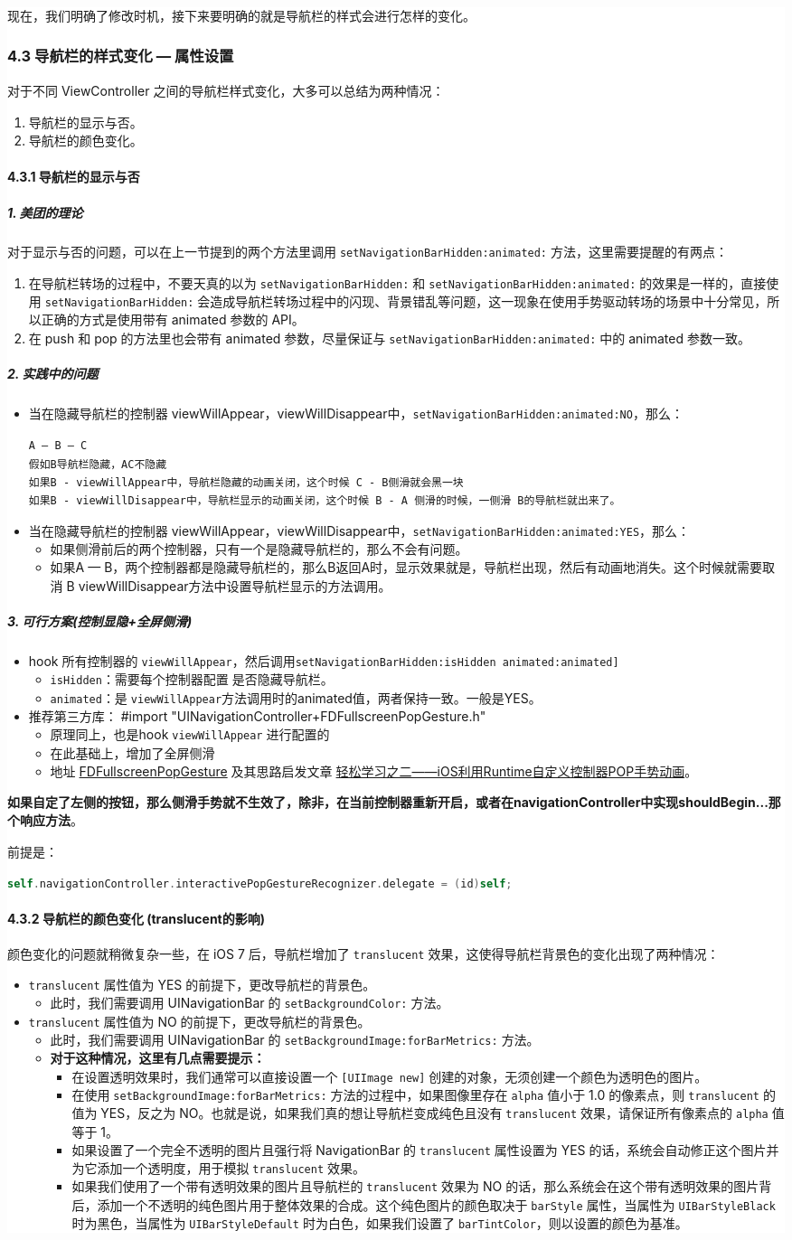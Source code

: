 现在，我们明确了修改时机，接下来要明确的就是导航栏的样式会进行怎样的变化。

### 4.3 导航栏的样式变化 — 属性设置

对于不同 ViewController 之间的导航栏样式变化，大多可以总结为两种情况：

1. 导航栏的显示与否。
2. 导航栏的颜色变化。

#### 4.3.1 导航栏的显示与否

##### 1. 美团的理论

对于显示与否的问题，可以在上一节提到的两个方法里调用 `setNavigationBarHidden:animated:` 方法，这里需要提醒的有两点：

1. 在导航栏转场的过程中，不要天真的以为 `setNavigationBarHidden:` 和 `setNavigationBarHidden:animated:` 的效果是一样的，直接使用 `setNavigationBarHidden:` 会造成导航栏转场过程中的闪现、背景错乱等问题，这一现象在使用手势驱动转场的场景中十分常见，所以正确的方式是使用带有 animated 参数的 API。
2. 在 push 和 pop 的方法里也会带有 animated 参数，尽量保证与 `setNavigationBarHidden:animated:` 中的 animated 参数一致。

##### 2. 实践中的问题 

- 当在隐藏导航栏的控制器 viewWillAppear，viewWillDisappear中，`setNavigationBarHidden:animated:NO`，那么：
  ```
  A — B — C
  假如B导航栏隐藏，AC不隐藏
  如果B - viewWillAppear中，导航栏隐藏的动画关闭，这个时候 C - B侧滑就会黑一块
  如果B - viewWillDisappear中，导航栏显示的动画关闭，这个时候 B - A 侧滑的时候，一侧滑 B的导航栏就出来了。
  ```
- 当在隐藏导航栏的控制器  viewWillAppear，viewWillDisappear中，`setNavigationBarHidden:animated:YES`，那么：
  - 如果侧滑前后的两个控制器，只有一个是隐藏导航栏的，那么不会有问题。
  - 如果A — B，两个控制器都是隐藏导航栏的，那么B返回A时，显示效果就是，导航栏出现，然后有动画地消失。这个时候就需要取消 B viewWillDisappear方法中设置导航栏显示的方法调用。

##### 3. 可行方案(控制显隐+全屏侧滑)

- hook 所有控制器的 `viewWillAppear`，然后调用`setNavigationBarHidden:isHidden animated:animated]`
  - `isHidden`：需要每个控制器配置 是否隐藏导航栏。
  - `animated`：是 `viewWillAppear`方法调用时的animated值，两者保持一致。一般是YES。
- 推荐第三方库： #import "UINavigationController+FDFullscreenPopGesture.h"
  - 原理同上，也是hook `viewWillAppear` 进行配置的
  - 在此基础上，增加了全屏侧滑
  - 地址 [FDFullscreenPopGesture](https://github.com/forkingdog/FDFullscreenPopGesture) 及其思路启发文章 [轻松学习之二——iOS利用Runtime自定义控制器POP手势动画](https://www.jianshu.com/p/d39f7d22db6c#fnref1)。


**如果自定了左侧的按钮，那么侧滑手势就不生效了，除非，在当前控制器重新开启，或者在navigationController中实现shouldBegin...那个响应方法**。

前提是：

```objectivec
self.navigationController.interactivePopGestureRecognizer.delegate = (id)self;
```

#### 4.3.2 导航栏的颜色变化 (translucent的影响)

颜色变化的问题就稍微复杂一些，在 iOS 7 后，导航栏增加了 `translucent` 效果，这使得导航栏背景色的变化出现了两种情况：

- `translucent` 属性值为 YES 的前提下，更改导航栏的背景色。
  - 此时，我们需要调用 UINavigationBar 的 `setBackgroundColor:` 方法。
- `translucent` 属性值为 NO 的前提下，更改导航栏的背景色。
  - 此时，我们需要调用 UINavigationBar 的 `setBackgroundImage:forBarMetrics:` 方法。
  - **对于这种情况，这里有几点需要提示：**
    - 在设置透明效果时，我们通常可以直接设置一个 `[UIImage new]` 创建的对象，无须创建一个颜色为透明色的图片。
    - 在使用 `setBackgroundImage:forBarMetrics:` 方法的过程中，如果图像里存在 `alpha` 值小于 1.0 的像素点，则 `translucent` 的值为 YES，反之为 NO。也就是说，如果我们真的想让导航栏变成纯色且没有 `translucent` 效果，请保证所有像素点的 `alpha` 值等于 1。
    - 如果设置了一个完全不透明的图片且强行将 NavigationBar 的 `translucent` 属性设置为 YES 的话，系统会自动修正这个图片并为它添加一个透明度，用于模拟 `translucent` 效果。
    - 如果我们使用了一个带有透明效果的图片且导航栏的 `translucent` 效果为 NO 的话，那么系统会在这个带有透明效果的图片背后，添加一个不透明的纯色图片用于整体效果的合成。这个纯色图片的颜色取决于 `barStyle` 属性，当属性为 `UIBarStyleBlack` 时为黑色，当属性为 `UIBarStyleDefault` 时为白色，如果我们设置了 `barTintColor`，则以设置的颜色为基准。
